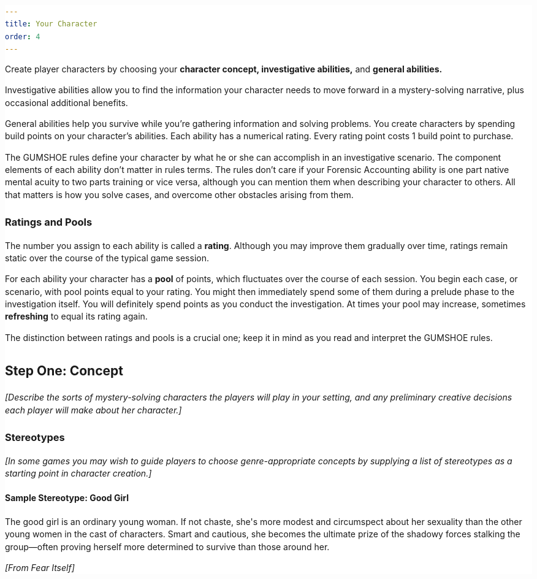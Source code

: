 ```yaml
---
title: Your Character
order: 4
---
```

Create player characters by choosing your **character concept, investigative abilities,** and **general abilities.**

Investigative abilities allow you to find the information your character needs to move forward in a mystery-solving narrative, plus occasional additional benefits.

General abilities help you survive while you’re gathering information and solving problems. You create characters by spending build points on your character’s abilities. Each ability has a numerical rating. Every rating point costs 1 build point to purchase.

The GUMSHOE rules define your character by what he or she can accomplish in an investigative scenario. The component elements of each ability don’t matter in rules terms. The rules don’t care if your Forensic Accounting ability is one part native mental acuity to two parts training or vice versa, although you can mention them when describing your character to others. All that matters is how you solve cases, and overcome other obstacles arising from them.

### Ratings and Pools

The number you assign to each ability is called a **rating**. Although you may improve them gradually over time, ratings remain static over the course of the typical game session.

For each ability your character has a **pool** of points, which fluctuates over the course of each session. You begin each case, or scenario, with pool points equal to your rating. You might then immediately spend some of them during a prelude phase to the investigation itself. You will definitely spend points as you conduct the investigation. At times your pool may increase, sometimes **refreshing** to equal its rating again.

The distinction between ratings and pools is a crucial one; keep it in mind as you read and interpret the GUMSHOE rules.

## Step One: Concept

*\[Describe the sorts of mystery-solving characters the players will play in your setting, and any preliminary creative decisions each player will make about her character.\]*

### Stereotypes

*\[In some games you may wish to guide players to choose genre-appropriate concepts by supplying a list of stereotypes as a starting point in character creation.\]*

#### Sample Stereotype: Good Girl

The good girl is an ordinary young woman. If not chaste, she's more modest and circumspect about her sexuality than the other young women in the cast of characters. Smart and cautious, she becomes the ultimate prize of the shadowy forces stalking the group—often proving herself more determined to survive than those around her.

*\[From Fear Itself\]*
